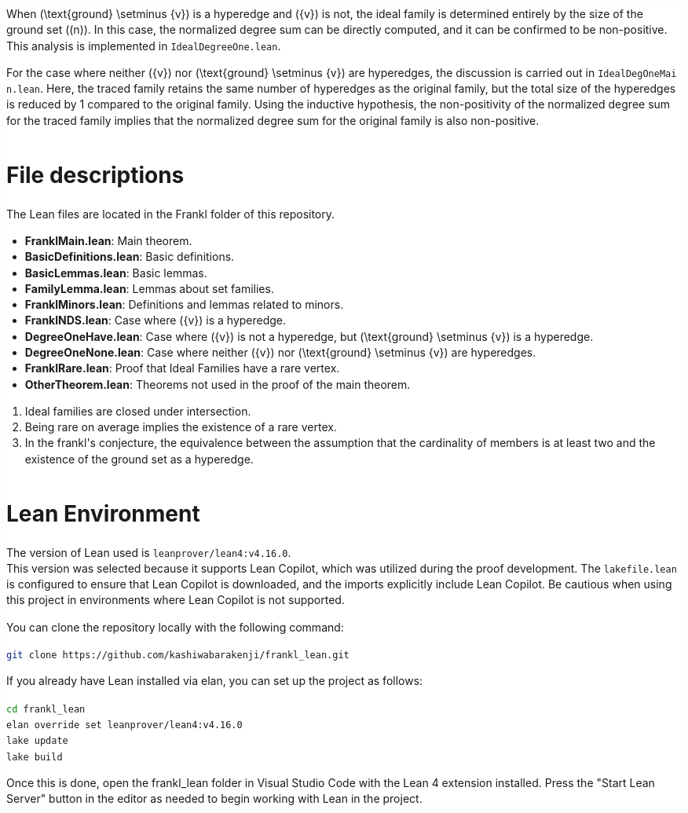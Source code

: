 When \(\text{ground} \setminus \{v\}\) is a hyperedge and \(\{v\}\) is not, the ideal family is determined entirely by the size of the ground set (\(n\)). In this case, the normalized degree sum can be directly computed, and it can be confirmed to be non-positive. This analysis is implemented in `IdealDegreeOne.lean`.

For the case where neither \(\{v\}\) nor \(\text{ground} \setminus \{v\}\) are hyperedges, the discussion is carried out in `IdealDegOneMain.lean`. Here, the traced family retains the same number of hyperedges as the original family, but the total size of the hyperedges is reduced by 1 compared to the original family. Using the inductive hypothesis, the non-positivity of the normalized degree sum for the traced family implies that the normalized degree sum for the original family is also non-positive.

# File descriptions

The Lean files are located in the Frankl folder of this repository.

- **FranklMain.lean**: Main theorem.
- **BasicDefinitions.lean**: Basic definitions.
- **BasicLemmas.lean**: Basic lemmas.
- **FamilyLemma.lean**: Lemmas about set families.
- **FranklMinors.lean**: Definitions and lemmas related to minors.
- **FranklNDS.lean**: Case where \(\{v\}\) is a hyperedge.
- **DegreeOneHave.lean**: Case where \(\{v\}\) is not a hyperedge, but \(\text{ground} \setminus \{v\}\) is a hyperedge.
- **DegreeOneNone.lean**: Case where neither \(\{v\}\) nor \(\text{ground} \setminus \{v\}\) are hyperedges.
- **FranklRare.lean**: Proof that Ideal Families have a rare vertex.
- **OtherTheorem.lean**: Theorems not used in the proof of the main theorem. 
1. Ideal families are closed under intersection.
2. Being rare on average implies the existence of a rare vertex.
3. In the frankl's conjecture, the equivalence between the assumption that the cardinality of members is at least two and the existence of the ground set as a hyperedge.

# Lean Environment

The version of Lean used is `leanprover/lean4:v4.16.0`.  
This version was selected because it supports Lean Copilot, which was utilized during the proof development. The `lakefile.lean` is configured to ensure that Lean Copilot is downloaded, and the imports explicitly include Lean Copilot. Be cautious when using this project in environments where Lean Copilot is not supported.

You can clone the repository locally with the following command:
```bash
git clone https://github.com/kashiwabarakenji/frankl_lean.git
```
If you already have Lean installed via elan, you can set up the project as follows:

```bash
cd frankl_lean
elan override set leanprover/lean4:v4.16.0
lake update
lake build
```

Once this is done, open the frankl_lean folder in Visual Studio Code with the Lean 4 extension installed. Press the "Start Lean Server" button in the editor as needed to begin working with Lean in the project.
